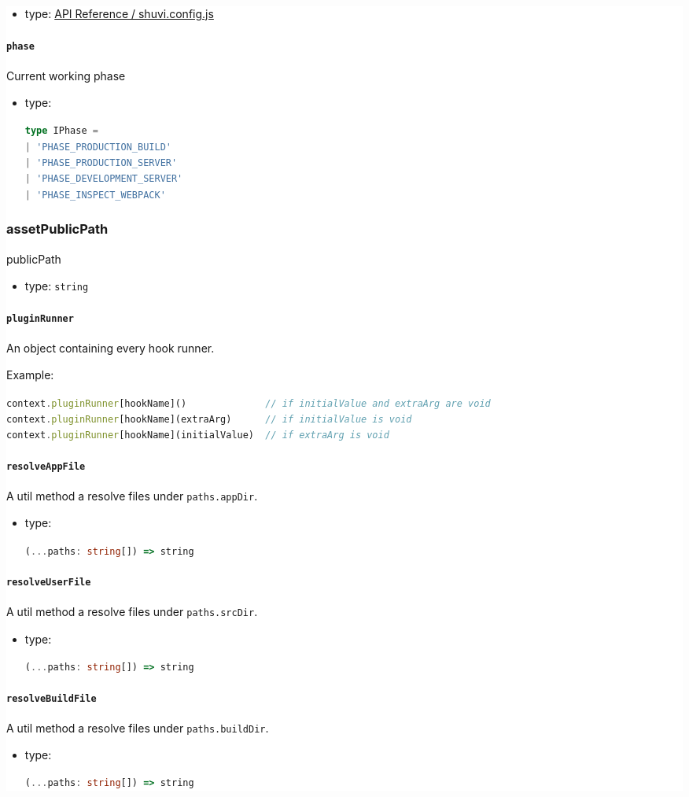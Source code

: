- type: [API Reference / shuvi.config.js](../shuvi-config.md)

#### `phase`

Current working phase

- type:
  ```ts
  type IPhase =
  | 'PHASE_PRODUCTION_BUILD'
  | 'PHASE_PRODUCTION_SERVER'
  | 'PHASE_DEVELOPMENT_SERVER'
  | 'PHASE_INSPECT_WEBPACK'
  ```

### assetPublicPath

publicPath

- type: `string`

#### `pluginRunner`

An object containing every hook runner.

Example:
```ts
context.pluginRunner[hookName]()              // if initialValue and extraArg are void
context.pluginRunner[hookName](extraArg)      // if initialValue is void
context.pluginRunner[hookName](initialValue)  // if extraArg is void
```

#### `resolveAppFile`

A util method a resolve files under `paths.appDir`.

- type:
  ```ts
  (...paths: string[]) => string
  ```

#### `resolveUserFile`

A util method a resolve files under `paths.srcDir`.

- type:
  ```ts
  (...paths: string[]) => string
  ```

#### `resolveBuildFile`

A util method a resolve files under `paths.buildDir`.

- type:
  ```ts
  (...paths: string[]) => string
  ```
